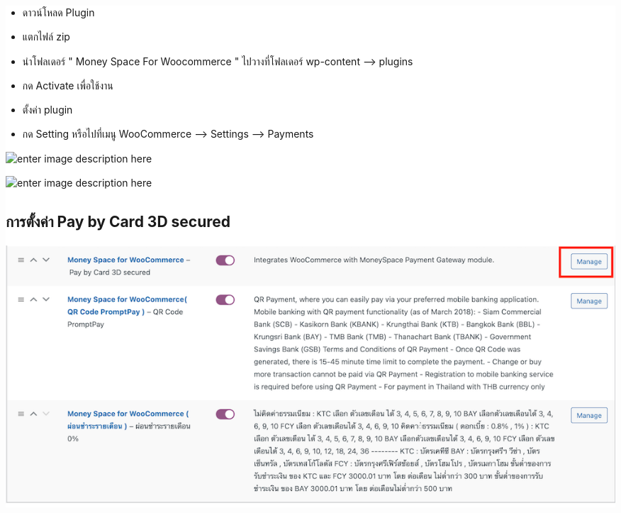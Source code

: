   

- ดาวน์โหลด Plugin

  

  

- แตกไฟล์ zip

  

  

- นำโฟลเดอร์ " Money Space For Woocommerce " ไปวางที่โฟลเดอร์ wp-content --> plugins

  
  

- กด Activate เพื่อใช้งาน

  
  

- ตั้งค่า plugin

  

- กด Setting หรือไปที่เมนู WooCommerce --> Settings --> Payments

  

![enter image description here](https://worldwallet.net/img_bitbucket/wp_woo/woo_setting.png)

![enter image description here](https://worldwallet.net/img_bitbucket/wp_woo/woo_payment.png)


## การตั้งค่า Pay by Card 3D secured
![enter image description here](docs/manual/01_pay_card.png)